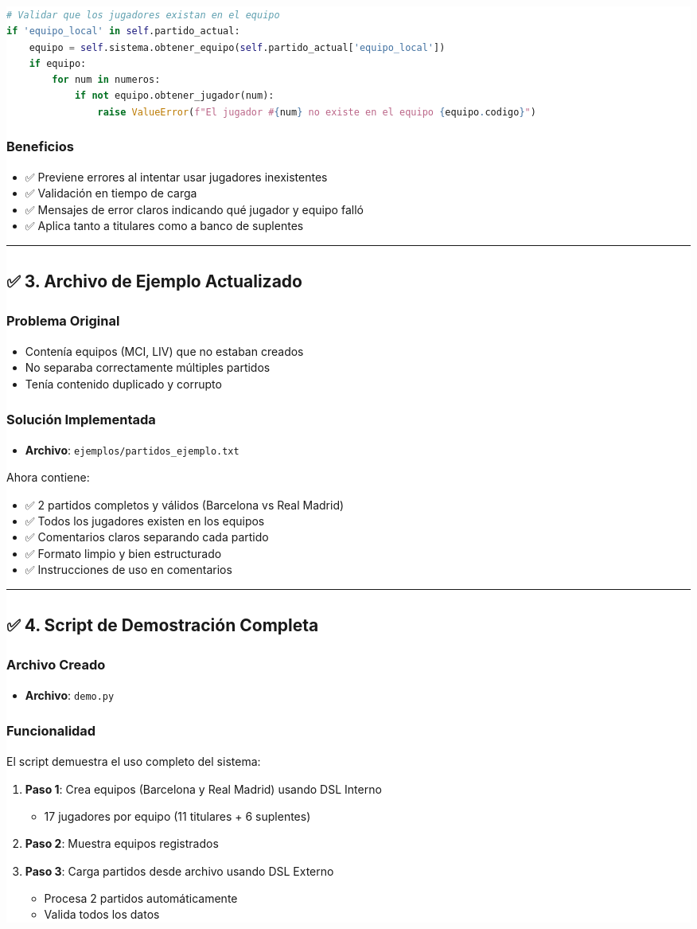```python
# Validar que los jugadores existan en el equipo
if 'equipo_local' in self.partido_actual:
    equipo = self.sistema.obtener_equipo(self.partido_actual['equipo_local'])
    if equipo:
        for num in numeros:
            if not equipo.obtener_jugador(num):
                raise ValueError(f"El jugador #{num} no existe en el equipo {equipo.codigo}")
```

### Beneficios
- ✅ Previene errores al intentar usar jugadores inexistentes
- ✅ Validación en tiempo de carga
- ✅ Mensajes de error claros indicando qué jugador y equipo falló
- ✅ Aplica tanto a titulares como a banco de suplentes

---

## ✅ 3. Archivo de Ejemplo Actualizado

### Problema Original
- Contenía equipos (MCI, LIV) que no estaban creados
- No separaba correctamente múltiples partidos
- Tenía contenido duplicado y corrupto

### Solución Implementada
- **Archivo**: `ejemplos/partidos_ejemplo.txt`

Ahora contiene:
- ✅ 2 partidos completos y válidos (Barcelona vs Real Madrid)
- ✅ Todos los jugadores existen en los equipos
- ✅ Comentarios claros separando cada partido
- ✅ Formato limpio y bien estructurado
- ✅ Instrucciones de uso en comentarios

---

## ✅ 4. Script de Demostración Completa

### Archivo Creado
- **Archivo**: `demo.py`

### Funcionalidad
El script demuestra el uso completo del sistema:

1. **Paso 1**: Crea equipos (Barcelona y Real Madrid) usando DSL Interno
   - 17 jugadores por equipo (11 titulares + 6 suplentes)
   
2. **Paso 2**: Muestra equipos registrados

3. **Paso 3**: Carga partidos desde archivo usando DSL Externo
   - Procesa 2 partidos automáticamente
   - Valida todos los datos
